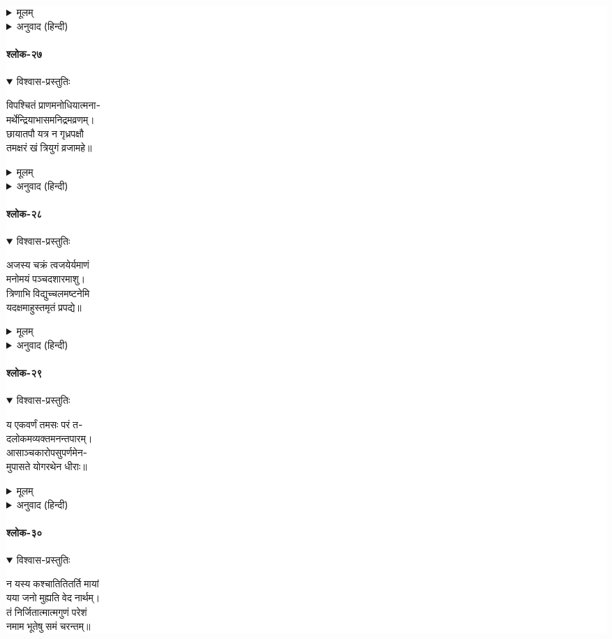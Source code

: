 <details><summary>मूलम्</summary></details>

<details><summary>अनुवाद (हिन्दी)</summary></details>

#### श्लोक-२७


<details open><summary>विश्वास-प्रस्तुतिः</summary>

विपश्चितं प्राणमनोधियात्मना-  
मर्थेन्द्रियाभासमनिद्रमव्रणम्।  
छायातपौ यत्र न गृध्रपक्षौ  
तमक्षरं खं त्रियुगं व्रजामहे॥
</details>

<details><summary>मूलम्</summary></details>

<details><summary>अनुवाद (हिन्दी)</summary></details>

#### श्लोक-२८


<details open><summary>विश्वास-प्रस्तुतिः</summary>

अजस्य चक्रं त्वजयेर्यमाणं  
मनोमयं पञ्चदशारमाशु।  
त्रिणाभि विद्युच्चलमष्टनेमि  
यदक्षमाहुस्तमृतं प्रपद्ये॥
</details>

<details><summary>मूलम्</summary></details>

<details><summary>अनुवाद (हिन्दी)</summary></details>

#### श्लोक-२९


<details open><summary>विश्वास-प्रस्तुतिः</summary>

य एकवर्णं तमसः परं त-  
दलोकमव्यक्तमनन्तपारम्।  
आसाञ्चकारोपसुपर्णमेन-  
मुपासते योगरथेन धीराः॥
</details>

<details><summary>मूलम्</summary></details>

<details><summary>अनुवाद (हिन्दी)</summary></details>

#### श्लोक-३०


<details open><summary>विश्वास-प्रस्तुतिः</summary>

न यस्य कश्चातितितर्ति मायां  
यया जनो मुह्यति वेद नार्थम्।  
तं निर्जितात्मात्मगुणं परेशं  
नमाम भूतेषु समं चरन्तम्॥
</details>
